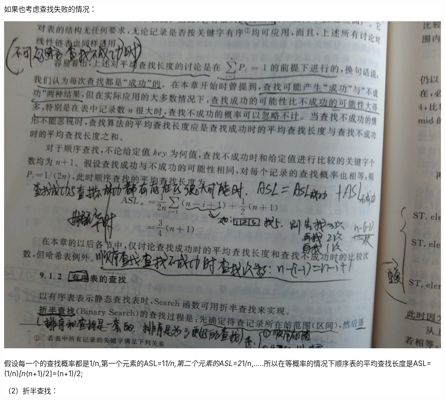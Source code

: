 如果也考虑查找失败的情况：

![pic](pic/37.jpg)

假设每一个的查找概率都是1/n,第一个元素的ASL=1*1/n,第二个元素的ASL=2*1/n,.....所以在等概率的情况下顺序表的平均查找长度是ASL=(1/n)*[n*(n+1)/2]=(n+1)/2;

（2）折半查找：
